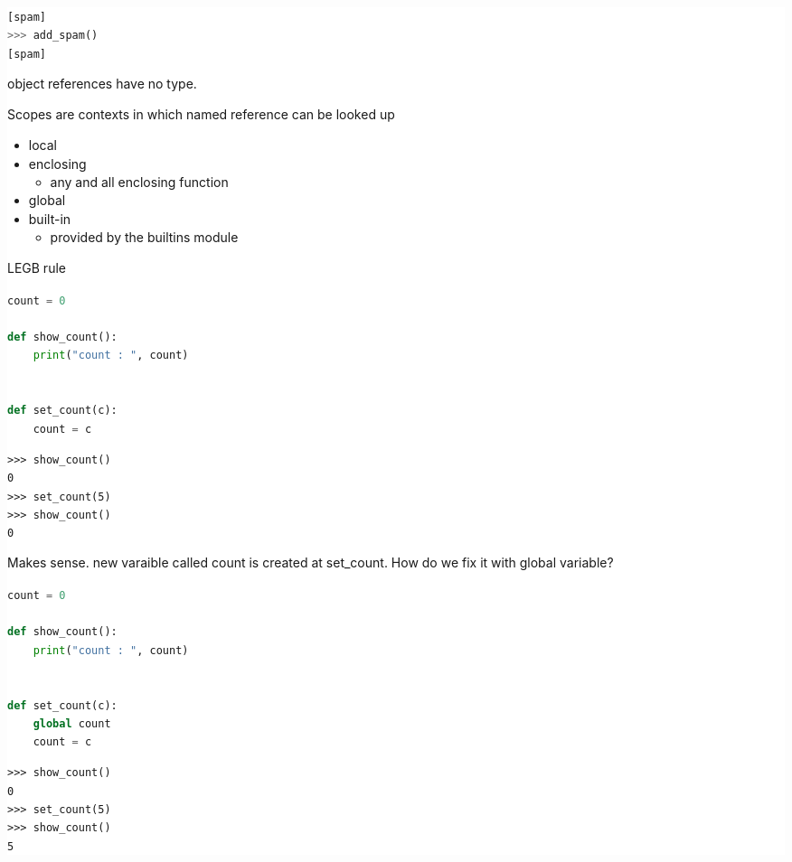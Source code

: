 ~~~ python
[spam]
>>> add_spam()
[spam]

~~~

object references have no type.

Scopes are contexts in which named reference can be looked up

- local
- enclosing
	- any and all enclosing function
- global
- built-in
	- provided by the builtins module

LEGB rule


~~~python 
count = 0

def show_count():
    print("count : ", count)
    

def set_count(c):
	count = c
~~~
~~~
>>> show_count()
0
>>> set_count(5)
>>> show_count()
0
~~~

Makes sense. new varaible called count is created at set_count. How do we fix it with global variable?


~~~python 
count = 0

def show_count():
    print("count : ", count)
    

def set_count(c):
	global count
	count = c
~~~
~~~
>>> show_count()
0
>>> set_count(5)
>>> show_count()
5
~~~

